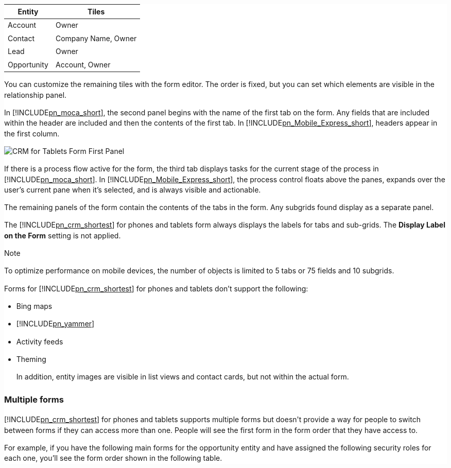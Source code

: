 |Entity|Tiles|  
|------------|-----------|  
|Account|Owner|  
|Contact|Company Name, Owner|  
|Lead|Owner|  
|Opportunity|Account, Owner|  

 You can customize the remaining tiles with the form editor. The order is fixed, but you can set which elements are visible in the relationship panel.  

 In [!INCLUDE[pn_moca_short](../includes/pn-moca-short.md)], the second panel begins with the name of the first tab on the form. Any fields that are included within the header are included and then the contents of the first tab. In [!INCLUDE[pn_Mobile_Express_short](../includes/pn-mobile-express-short.md)], headers appear in the first column.  

 ![CRM for Tablets Form First Panel](../customize/media/mobile-app-form-first-panel.png "CRM for Tablets Form First Panel")  

 If there is a process flow active for the form, the third tab displays tasks for the current stage of the process in [!INCLUDE[pn_moca_short](../includes/pn-moca-short.md)]. In [!INCLUDE[pn_Mobile_Express_short](../includes/pn-mobile-express-short.md)], the process control floats above the panes, expands over the user’s current pane when it’s selected, and is always visible and actionable.  

 The remaining panels of the form contain the contents of the tabs in the form. Any subgrids found display as a separate panel.  

 The [!INCLUDE[pn_crm_shortest](../includes/pn-crm-shortest.md)] for phones and tablets form always displays the labels for tabs and sub-grids. The **Display Label on the Form** setting is not applied.  

> [!NOTE]
>  To optimize performance on mobile devices, the number of objects is limited to 5 tabs or 75 fields and 10 subgrids.  

 Forms for [!INCLUDE[pn_crm_shortest](../includes/pn-crm-shortest.md)] for phones and tablets don’t support the following:  

- Bing maps  

- [!INCLUDE[pn_yammer](../includes/pn-yammer.md)]  

- Activity feeds  

- Theming  

  In addition, entity images are visible in list views and contact cards, but not within the actual form.  

<a name="BKMK_MultipleForms"></a>   
### Multiple forms  
 [!INCLUDE[pn_crm_shortest](../includes/pn-crm-shortest.md)] for phones and tablets supports multiple forms but doesn't provide a way for people to switch between forms if they can access more than one. People will see the first form in the form order that they have access to.  

 For example, if you have the following main forms for the opportunity entity and have assigned the following security roles for each one, you’ll see the form order shown in the following table.  
